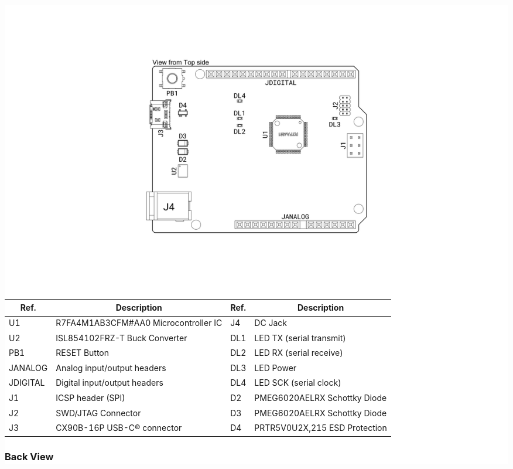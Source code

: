 ![Top View of Arduino UNO R4 Minima](assets/topViewMinima.svg)

| **Ref.** | **Description**                      | **Ref.** | **Description**               |
| -------- | ------------------------------------ | -------- | ----------------------------- |
| U1       | R7FA4M1AB3CFM#AA0 Microcontroller IC | J4       | DC Jack                       |
| U2       | ISL854102FRZ-T Buck Converter        | DL1      | LED TX (serial transmit)      |
| PB1      | RESET Button                         | DL2      | LED RX (serial receive)       |
| JANALOG  | Analog input/output headers          | DL3      | LED Power                     |
| JDIGITAL | Digital input/output headers         | DL4      | LED SCK (serial clock)        |
| J1       | ICSP header (SPI)                    | D2       | PMEG6020AELRX Schottky Diode  |
| J2       | SWD/JTAG Connector                   | D3       | PMEG6020AELRX Schottky Diode  |
| J3       | CX90B-16P USB-C® connector           | D4       | PRTR5V0U2X,215 ESD Protection |



### Back View

